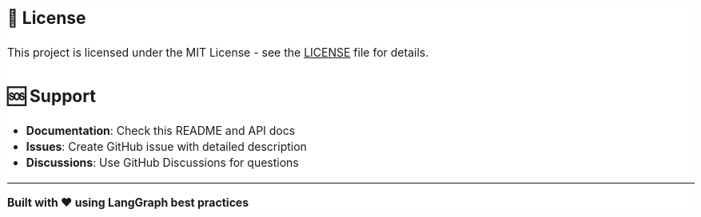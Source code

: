 ## 📄 License

This project is licensed under the MIT License - see the [LICENSE](LICENSE) file for details.

## 🆘 Support

- **Documentation**: Check this README and API docs
- **Issues**: Create GitHub issue with detailed description
- **Discussions**: Use GitHub Discussions for questions

---

**Built with ❤️ using LangGraph best practices**
